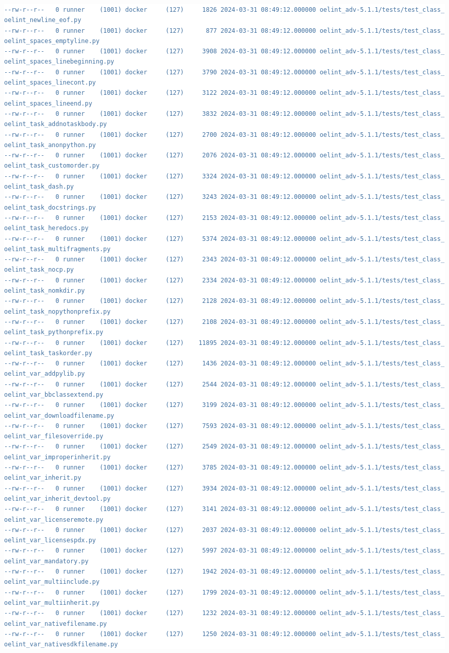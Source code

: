 ```diff
--rw-r--r--   0 runner    (1001) docker     (127)     1826 2024-03-31 08:49:12.000000 oelint_adv-5.1.1/tests/test_class_oelint_newline_eof.py
--rw-r--r--   0 runner    (1001) docker     (127)      877 2024-03-31 08:49:12.000000 oelint_adv-5.1.1/tests/test_class_oelint_spaces_emptyline.py
--rw-r--r--   0 runner    (1001) docker     (127)     3908 2024-03-31 08:49:12.000000 oelint_adv-5.1.1/tests/test_class_oelint_spaces_linebeginning.py
--rw-r--r--   0 runner    (1001) docker     (127)     3790 2024-03-31 08:49:12.000000 oelint_adv-5.1.1/tests/test_class_oelint_spaces_linecont.py
--rw-r--r--   0 runner    (1001) docker     (127)     3122 2024-03-31 08:49:12.000000 oelint_adv-5.1.1/tests/test_class_oelint_spaces_lineend.py
--rw-r--r--   0 runner    (1001) docker     (127)     3832 2024-03-31 08:49:12.000000 oelint_adv-5.1.1/tests/test_class_oelint_task_addnotaskbody.py
--rw-r--r--   0 runner    (1001) docker     (127)     2700 2024-03-31 08:49:12.000000 oelint_adv-5.1.1/tests/test_class_oelint_task_anonpython.py
--rw-r--r--   0 runner    (1001) docker     (127)     2076 2024-03-31 08:49:12.000000 oelint_adv-5.1.1/tests/test_class_oelint_task_customorder.py
--rw-r--r--   0 runner    (1001) docker     (127)     3324 2024-03-31 08:49:12.000000 oelint_adv-5.1.1/tests/test_class_oelint_task_dash.py
--rw-r--r--   0 runner    (1001) docker     (127)     3243 2024-03-31 08:49:12.000000 oelint_adv-5.1.1/tests/test_class_oelint_task_docstrings.py
--rw-r--r--   0 runner    (1001) docker     (127)     2153 2024-03-31 08:49:12.000000 oelint_adv-5.1.1/tests/test_class_oelint_task_heredocs.py
--rw-r--r--   0 runner    (1001) docker     (127)     5374 2024-03-31 08:49:12.000000 oelint_adv-5.1.1/tests/test_class_oelint_task_multifragments.py
--rw-r--r--   0 runner    (1001) docker     (127)     2343 2024-03-31 08:49:12.000000 oelint_adv-5.1.1/tests/test_class_oelint_task_nocp.py
--rw-r--r--   0 runner    (1001) docker     (127)     2334 2024-03-31 08:49:12.000000 oelint_adv-5.1.1/tests/test_class_oelint_task_nomkdir.py
--rw-r--r--   0 runner    (1001) docker     (127)     2128 2024-03-31 08:49:12.000000 oelint_adv-5.1.1/tests/test_class_oelint_task_nopythonprefix.py
--rw-r--r--   0 runner    (1001) docker     (127)     2108 2024-03-31 08:49:12.000000 oelint_adv-5.1.1/tests/test_class_oelint_task_pythonprefix.py
--rw-r--r--   0 runner    (1001) docker     (127)    11895 2024-03-31 08:49:12.000000 oelint_adv-5.1.1/tests/test_class_oelint_task_taskorder.py
--rw-r--r--   0 runner    (1001) docker     (127)     1436 2024-03-31 08:49:12.000000 oelint_adv-5.1.1/tests/test_class_oelint_var_addpylib.py
--rw-r--r--   0 runner    (1001) docker     (127)     2544 2024-03-31 08:49:12.000000 oelint_adv-5.1.1/tests/test_class_oelint_var_bbclassextend.py
--rw-r--r--   0 runner    (1001) docker     (127)     3199 2024-03-31 08:49:12.000000 oelint_adv-5.1.1/tests/test_class_oelint_var_downloadfilename.py
--rw-r--r--   0 runner    (1001) docker     (127)     7593 2024-03-31 08:49:12.000000 oelint_adv-5.1.1/tests/test_class_oelint_var_filesoverride.py
--rw-r--r--   0 runner    (1001) docker     (127)     2549 2024-03-31 08:49:12.000000 oelint_adv-5.1.1/tests/test_class_oelint_var_improperinherit.py
--rw-r--r--   0 runner    (1001) docker     (127)     3785 2024-03-31 08:49:12.000000 oelint_adv-5.1.1/tests/test_class_oelint_var_inherit.py
--rw-r--r--   0 runner    (1001) docker     (127)     3934 2024-03-31 08:49:12.000000 oelint_adv-5.1.1/tests/test_class_oelint_var_inherit_devtool.py
--rw-r--r--   0 runner    (1001) docker     (127)     3141 2024-03-31 08:49:12.000000 oelint_adv-5.1.1/tests/test_class_oelint_var_licenseremote.py
--rw-r--r--   0 runner    (1001) docker     (127)     2037 2024-03-31 08:49:12.000000 oelint_adv-5.1.1/tests/test_class_oelint_var_licensespdx.py
--rw-r--r--   0 runner    (1001) docker     (127)     5997 2024-03-31 08:49:12.000000 oelint_adv-5.1.1/tests/test_class_oelint_var_mandatory.py
--rw-r--r--   0 runner    (1001) docker     (127)     1942 2024-03-31 08:49:12.000000 oelint_adv-5.1.1/tests/test_class_oelint_var_multiinclude.py
--rw-r--r--   0 runner    (1001) docker     (127)     1799 2024-03-31 08:49:12.000000 oelint_adv-5.1.1/tests/test_class_oelint_var_multiinherit.py
--rw-r--r--   0 runner    (1001) docker     (127)     1232 2024-03-31 08:49:12.000000 oelint_adv-5.1.1/tests/test_class_oelint_var_nativefilename.py
--rw-r--r--   0 runner    (1001) docker     (127)     1250 2024-03-31 08:49:12.000000 oelint_adv-5.1.1/tests/test_class_oelint_var_nativesdkfilename.py
```